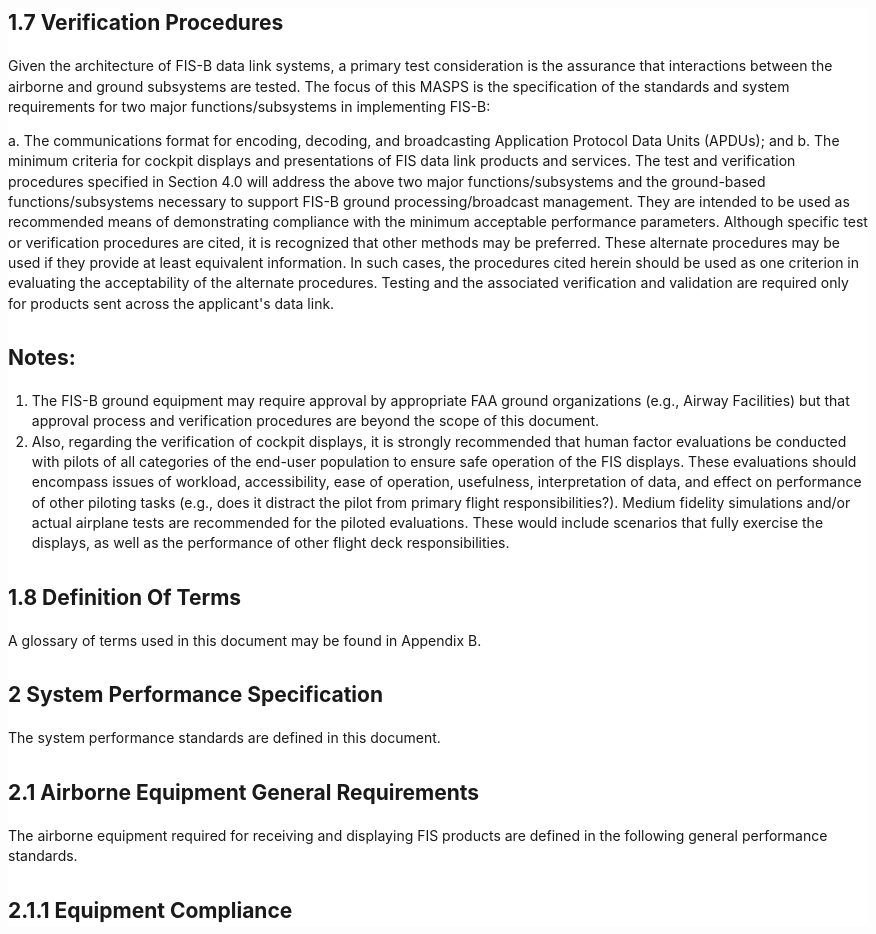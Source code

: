 ## 1.7 Verification Procedures

Given the architecture of FIS-B data link systems, a primary test consideration is the assurance that interactions between the airborne and ground subsystems are tested.  The focus of this MASPS is the specification of the standards and system requirements for two major functions/subsystems in implementing FIS-B: 

a. The communications format for encoding, decoding, and broadcasting Application 
Protocol Data Units (APDUs); and 
b. The minimum criteria for cockpit displays and presentations of FIS data link products 
and services. 
The test and verification procedures specified in Section 4.0 will address the above two major functions/subsystems and the ground-based functions/subsystems necessary to support FIS-B ground processing/broadcast management.  They are intended to be used as recommended means of demonstrating compliance with the minimum acceptable performance parameters.  Although specific test or verification procedures are cited, it is recognized that other methods may be preferred.  These alternate procedures may be used if they provide at least equivalent information.  In such cases, the procedures cited herein should be used as one criterion in evaluating the acceptability of the alternate procedures. Testing and the associated verification and validation are required only for products sent across the applicant's data link. 

## Notes:

1. The FIS-B ground equipment may require approval by appropriate FAA ground 
organizations (e.g., Airway Facilities) but that approval process and verification procedures are beyond the scope of this document. 
2. Also, regarding the verification of cockpit displays, it is strongly recommended that 
human factor evaluations be conducted with pilots of all categories of the end-user population to ensure safe operation of the FIS displays.  These evaluations should encompass issues of workload, accessibility, ease of operation, usefulness, 
interpretation of data, and effect on performance of other piloting tasks  (e.g., does it 
distract the pilot from primary flight responsibilities?).  Medium fidelity simulations 
and/or actual airplane tests are recommended for the piloted evaluations.  These 
would include scenarios that fully exercise the displays, as well as the performance of other flight deck responsibilities. 

## 1.8 Definition Of Terms

A glossary of terms used in this document may be found in Appendix B. 

## 2 System Performance Specification

The system performance standards are defined in this document. 

## 2.1 Airborne Equipment General Requirements

The airborne equipment required for receiving and displaying FIS products are defined in the following general performance standards.  

## 2.1.1 Equipment Compliance
